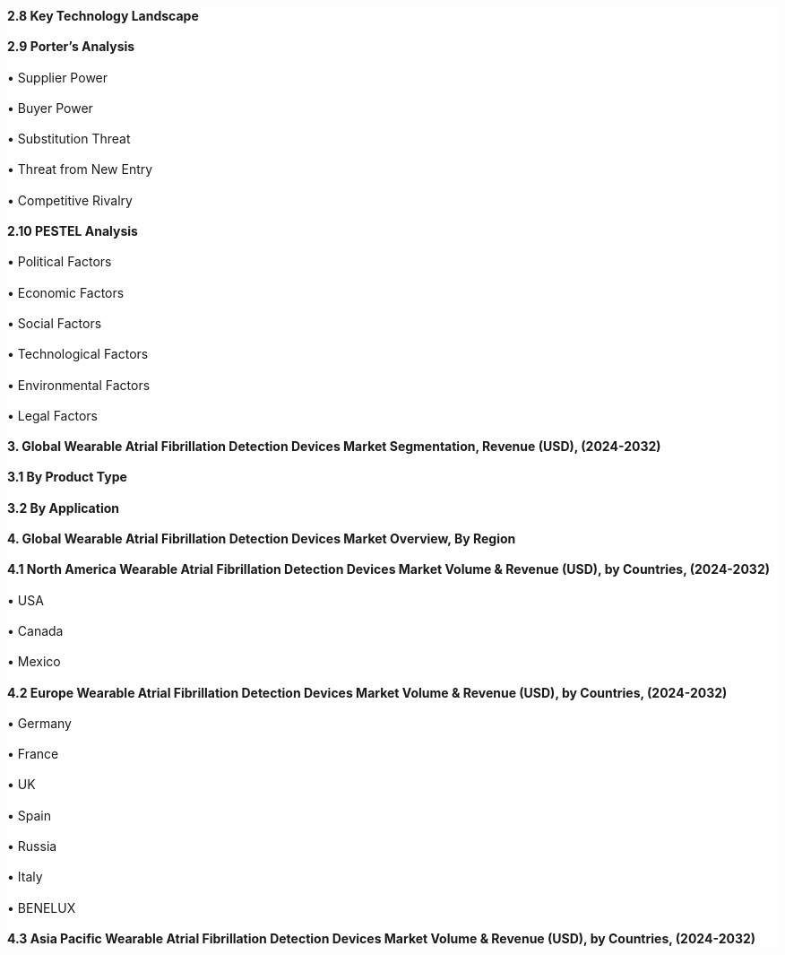 <strong>2.8 Key Technology Landscape</strong>

<strong>2.9 Porter’s Analysis</strong>

• Supplier Power

• Buyer Power

• Substitution Threat

• Threat from New Entry

• Competitive Rivalry

<strong>2.10 PESTEL Analysis</strong>

• Political Factors

• Economic Factors

• Social Factors

• Technological Factors

• Environmental Factors

• Legal Factors

<strong>3. Global Wearable Atrial Fibrillation Detection Devices Market Segmentation, Revenue (USD), (2024-2032)</strong>

<strong>3.1 By Product Type</strong>

<strong>3.2 By Application</strong>

<strong>4. Global Wearable Atrial Fibrillation Detection Devices Market Overview, By Region</strong>

<strong>4.1 North America Wearable Atrial Fibrillation Detection Devices Market Volume &amp; Revenue (USD), by Countries, (2024-2032)</strong>

• USA

• Canada

• Mexico

<strong>4.2 Europe Wearable Atrial Fibrillation Detection Devices Market Volume &amp; Revenue (USD), by Countries, (2024-2032)</strong>

• Germany

• France

• UK

• Spain

• Russia

• Italy

• BENELUX

<strong>4.3 Asia Pacific Wearable Atrial Fibrillation Detection Devices Market Volume &amp; Revenue (USD), by Countries, (2024-2032)</strong>
